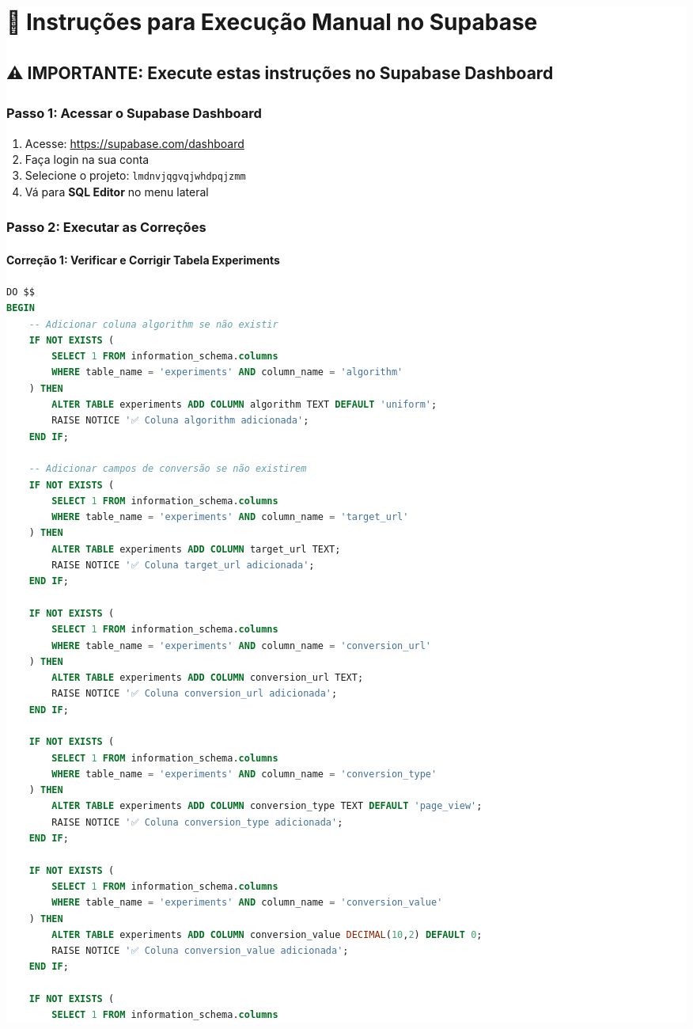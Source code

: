 # 🔧 Instruções para Execução Manual no Supabase

## ⚠️ IMPORTANTE: Execute estas instruções no Supabase Dashboard

### Passo 1: Acessar o Supabase Dashboard
1. Acesse: https://supabase.com/dashboard
2. Faça login na sua conta
3. Selecione o projeto: `lmdnvjqgvqjwhdpqjzmm`
4. Vá para **SQL Editor** no menu lateral

### Passo 2: Executar as Correções

#### Correção 1: Verificar e Corrigir Tabela Experiments
```sql
DO $$
BEGIN
    -- Adicionar coluna algorithm se não existir
    IF NOT EXISTS (
        SELECT 1 FROM information_schema.columns
        WHERE table_name = 'experiments' AND column_name = 'algorithm'
    ) THEN
        ALTER TABLE experiments ADD COLUMN algorithm TEXT DEFAULT 'uniform';
        RAISE NOTICE '✅ Coluna algorithm adicionada';
    END IF;

    -- Adicionar campos de conversão se não existirem
    IF NOT EXISTS (
        SELECT 1 FROM information_schema.columns
        WHERE table_name = 'experiments' AND column_name = 'target_url'
    ) THEN
        ALTER TABLE experiments ADD COLUMN target_url TEXT;
        RAISE NOTICE '✅ Coluna target_url adicionada';
    END IF;

    IF NOT EXISTS (
        SELECT 1 FROM information_schema.columns
        WHERE table_name = 'experiments' AND column_name = 'conversion_url'
    ) THEN
        ALTER TABLE experiments ADD COLUMN conversion_url TEXT;
        RAISE NOTICE '✅ Coluna conversion_url adicionada';
    END IF;

    IF NOT EXISTS (
        SELECT 1 FROM information_schema.columns
        WHERE table_name = 'experiments' AND column_name = 'conversion_type'
    ) THEN
        ALTER TABLE experiments ADD COLUMN conversion_type TEXT DEFAULT 'page_view';
        RAISE NOTICE '✅ Coluna conversion_type adicionada';
    END IF;

    IF NOT EXISTS (
        SELECT 1 FROM information_schema.columns
        WHERE table_name = 'experiments' AND column_name = 'conversion_value'
    ) THEN
        ALTER TABLE experiments ADD COLUMN conversion_value DECIMAL(10,2) DEFAULT 0;
        RAISE NOTICE '✅ Coluna conversion_value adicionada';
    END IF;

    IF NOT EXISTS (
        SELECT 1 FROM information_schema.columns
```